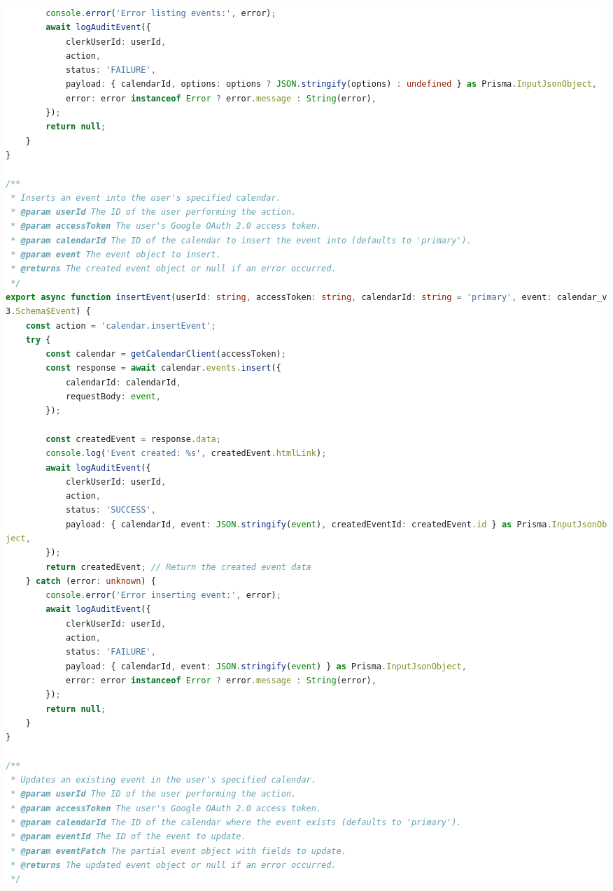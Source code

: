 ```typescript
        console.error('Error listing events:', error);
        await logAuditEvent({
            clerkUserId: userId,
            action,
            status: 'FAILURE',
            payload: { calendarId, options: options ? JSON.stringify(options) : undefined } as Prisma.InputJsonObject,
            error: error instanceof Error ? error.message : String(error),
        });
        return null;
    }
}

/**
 * Inserts an event into the user's specified calendar.
 * @param userId The ID of the user performing the action.
 * @param accessToken The user's Google OAuth 2.0 access token.
 * @param calendarId The ID of the calendar to insert the event into (defaults to 'primary').
 * @param event The event object to insert.
 * @returns The created event object or null if an error occurred.
 */
export async function insertEvent(userId: string, accessToken: string, calendarId: string = 'primary', event: calendar_v3.Schema$Event) {
    const action = 'calendar.insertEvent';
    try {
        const calendar = getCalendarClient(accessToken);
        const response = await calendar.events.insert({
            calendarId: calendarId,
            requestBody: event,
        });

        const createdEvent = response.data;
        console.log('Event created: %s', createdEvent.htmlLink);
        await logAuditEvent({
            clerkUserId: userId,
            action,
            status: 'SUCCESS',
            payload: { calendarId, event: JSON.stringify(event), createdEventId: createdEvent.id } as Prisma.InputJsonObject,
        });
        return createdEvent; // Return the created event data
    } catch (error: unknown) {
        console.error('Error inserting event:', error);
        await logAuditEvent({
            clerkUserId: userId,
            action,
            status: 'FAILURE',
            payload: { calendarId, event: JSON.stringify(event) } as Prisma.InputJsonObject,
            error: error instanceof Error ? error.message : String(error),
        });
        return null;
    }
}

/**
 * Updates an existing event in the user's specified calendar.
 * @param userId The ID of the user performing the action.
 * @param accessToken The user's Google OAuth 2.0 access token.
 * @param calendarId The ID of the calendar where the event exists (defaults to 'primary').
 * @param eventId The ID of the event to update.
 * @param eventPatch The partial event object with fields to update.
 * @returns The updated event object or null if an error occurred.
 */
```